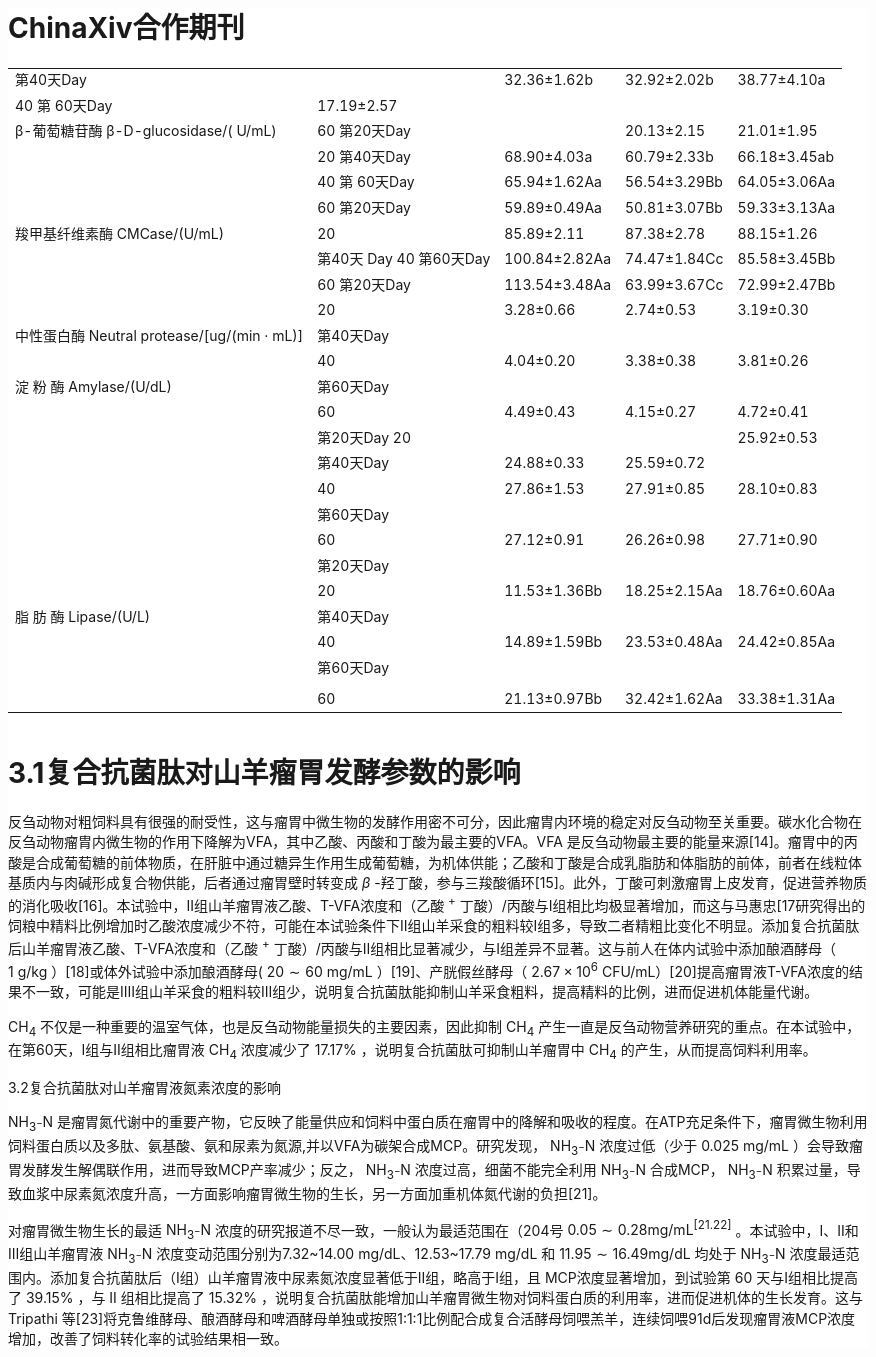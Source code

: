 # ChinaXiv合作期刊

<html><body><table><tr><td colspan="2">第40天Day</td><td rowspan="2">32.36±1.62b</td><td rowspan="2">32.92±2.02b</td><td rowspan="2">38.77±4.10a</td></tr><tr><td>40 第 60天Day</td><td>17.19±2.57</td></tr><tr><td rowspan="4">β-葡萄糖苷酶 β-D-glucosidase/( U/mL)</td><td>60 第20天Day</td><td></td><td>20.13±2.15</td><td>21.01±1.95</td></tr><tr><td>20 第40天Day</td><td>68.90±4.03a</td><td>60.79±2.33b</td><td>66.18±3.45ab</td></tr><tr><td>40 第 60天Day</td><td>65.94±1.62Aa</td><td>56.54±3.29Bb</td><td>64.05±3.06Aa</td></tr><tr><td>60 第20天Day</td><td>59.89±0.49Aa</td><td>50.81±3.07Bb</td><td>59.33±3.13Aa</td></tr><tr><td rowspan="4">羧甲基纤维素酶 CMCase/(U/mL)</td><td>20</td><td>85.89±2.11</td><td>87.38±2.78</td><td>88.15±1.26</td></tr><tr><td>第40天 Day 40 第60天Day</td><td>100.84±2.82Aa</td><td>74.47±1.84Cc</td><td>85.58±3.45Bb</td></tr><tr><td>60 第20天Day</td><td>113.54±3.48Aa</td><td>63.99±3.67Cc</td><td>72.99±2.47Bb</td></tr><tr><td>20</td><td>3.28±0.66</td><td>2.74±0.53</td><td>3.19±0.30</td></tr><tr><td>中性蛋白酶 Neutral protease/[ug/(min · mL)]</td><td>第40天Day</td><td></td><td></td><td></td></tr><tr><td></td><td>40</td><td>4.04±0.20</td><td>3.38±0.38</td><td>3.81±0.26</td></tr><tr><td rowspan="8">淀 粉 酶 Amylase/(U/dL)</td><td>第60天Day</td><td></td><td></td><td></td></tr><tr><td>60</td><td>4.49±0.43</td><td>4.15±0.27</td><td>4.72±0.41</td></tr><tr><td>第20天Day 20</td><td></td><td></td><td>25.92±0.53</td></tr><tr><td>第40天Day</td><td>24.88±0.33</td><td>25.59±0.72</td><td></td></tr><tr><td>40</td><td>27.86±1.53</td><td>27.91±0.85</td><td>28.10±0.83</td></tr><tr><td>第60天Day</td><td></td><td></td><td></td></tr><tr><td>60</td><td>27.12±0.91</td><td>26.26±0.98</td><td>27.71±0.90</td></tr><tr><td>第20天Day</td><td></td><td></td><td></td></tr><tr><td></td><td>20</td><td>11.53±1.36Bb</td><td>18.25±2.15Aa</td><td>18.76±0.60Aa</td></tr><tr><td>脂 肪 酶 Lipase/(U/L)</td><td>第40天Day</td><td></td><td></td><td></td></tr><tr><td></td><td>40</td><td>14.89±1.59Bb</td><td>23.53±0.48Aa</td><td>24.42±0.85Aa</td></tr><tr><td></td><td>第60天Day</td><td></td><td></td><td></td></tr><tr><td></td><td></td><td></td><td></td><td></td></tr><tr><td></td><td>60</td><td>21.13±0.97Bb</td><td>32.42±1.62Aa</td><td>33.38±1.31Aa</td></tr></table></body></html>

# 3.1复合抗菌肽对山羊瘤胃发酵参数的影响

反刍动物对粗饲料具有很强的耐受性，这与瘤胃中微生物的发酵作用密不可分，因此瘤胄内环境的稳定对反刍动物至关重要。碳水化合物在反刍动物瘤胄内微生物的作用下降解为VFA，其中乙酸、丙酸和丁酸为最主要的VFA。VFA 是反刍动物最主要的能量来源[14]。瘤胃中的丙酸是合成葡萄糖的前体物质，在肝脏中通过糖异生作用生成葡萄糖，为机体供能；乙酸和丁酸是合成乳脂肪和体脂肪的前体，前者在线粒体基质内与肉碱形成复合物供能，后者通过瘤胃壁时转变成 $\beta$ -羟丁酸，参与三羧酸循环[15]。此外，丁酸可刺激瘤胃上皮发育，促进营养物质的消化吸收[16]。本试验中，II组山羊瘤胃液乙酸、T-VFA浓度和（乙酸 $^ +$ 丁酸）/丙酸与I组相比均极显著增加，而这与马惠忠[17研究得出的饲粮中精料比例增加时乙酸浓度减少不符，可能在本试验条件下Ⅱ组山羊采食的粗料较I组多，导致二者精粗比变化不明显。添加复合抗菌肽后山羊瘤胃液乙酸、T-VFA浓度和（乙酸 $^ +$ 丁酸）/丙酸与Ⅱ组相比显著减少，与I组差异不显著。这与前人在体内试验中添加酿酒酵母（ $\mathrm { { 1 ~ g / k g } }$ ）[18]或体外试验中添加酿酒酵母( $\mathrm { 2 0 { \sim } 6 0 ~ m g / m L }$ ）[19]、产胱假丝酵母（ $2 . 6 7 \times 1 0 ^ { 6 }$ CFU/mL）[20]提高瘤胃液T-VFA浓度的结果不一致，可能是IⅢ组山羊采食的粗料较ⅡI组少，说明复合抗菌肽能抑制山羊采食粗料，提高精料的比例，进而促进机体能量代谢。

$\mathrm { C H } _ { 4 }$ 不仅是一种重要的温室气体，也是反刍动物能量损失的主要因素，因此抑制 $\mathrm { C H } _ { 4 }$ 产生一直是反刍动物营养研究的重点。在本试验中，在第60天，I组与Ⅱ组相比瘤胃液 $\mathrm { C H } _ { 4 }$ 浓度减少了 $1 7 . 1 7 \%$ ，说明复合抗菌肽可抑制山羊瘤胃中 $\mathrm { C H } _ { 4 }$ 的产生，从而提高饲料利用率。

3.2复合抗菌肽对山羊瘤胃液氮素浓度的影响

$\mathrm { N H } _ { 3 ^ { - } } \mathrm { N }$ 是瘤胃氮代谢中的重要产物，它反映了能量供应和饲料中蛋白质在瘤胃中的降解和吸收的程度。在ATP充足条件下，瘤胃微生物利用饲料蛋白质以及多肽、氨基酸、氨和尿素为氮源,并以VFA为碳架合成MCP。研究发现， $\mathrm { N H } _ { 3 ^ { - } } \mathrm { N }$ 浓度过低（少于 $0 . 0 2 5 ~ \mathrm { m g / m L }$ ）会导致瘤胃发酵发生解偶联作用，进而导致MCP产率减少；反之， $\mathrm { N H } _ { 3 ^ { - } } \mathrm { N }$ 浓度过高，细菌不能完全利用 $\mathrm { N H } _ { 3 ^ { - } } \mathrm { N }$ 合成MCP， $\mathrm { N H } _ { 3 ^ { - } } \mathrm { N }$ 积累过量，导致血浆中尿素氮浓度升高，一方面影响瘤胃微生物的生长，另一方面加重机体氮代谢的负担[21]。

对瘤胃微生物生长的最适 $\mathrm { N H } _ { 3 ^ { - } } \mathrm { N }$ 浓度的研究报道不尽一致，一般认为最适范围在（204号 $0 . 0 5 { \sim } 0 . 2 8 \mathrm { m g / m L } ^ { [ 2 1 . 2 2 ] }$ 。本试验中，I、Ⅱ和Ⅲ组山羊瘤胃液 $\mathrm { N H } _ { 3 ^ { - } } \mathrm { N }$ 浓度变动范围分别为7.32\~14.00 mg/dL、12.53\~17.79 mg/dL 和 $1 1 . 9 5 { \sim } 1 6 . 4 9 \mathrm { m g / d L }$ 均处于 $\mathrm { N H } _ { 3 ^ { - } } \mathrm { N }$ 浓度最适范围内。添加复合抗菌肽后（I组）山羊瘤胃液中尿素氮浓度显著低于Ⅱ组，略高于I组，且 MCP浓度显著增加，到试验第 60 天与I组相比提高了 $3 9 . 1 5 \%$ ，与 $\mathrm { I I }$ 组相比提高了 $1 5 . 3 2 \%$ ，说明复合抗菌肽能增加山羊瘤胃微生物对饲料蛋白质的利用率，进而促进机体的生长发育。这与 Tripathi 等[23]将克鲁维酵母、酿酒酵母和啤酒酵母单独或按照1:1:1比例配合成复合活酵母饲喂羔羊，连续饲喂91d后发现瘤胃液MCP浓度增加，改善了饲料转化率的试验结果相一致。
